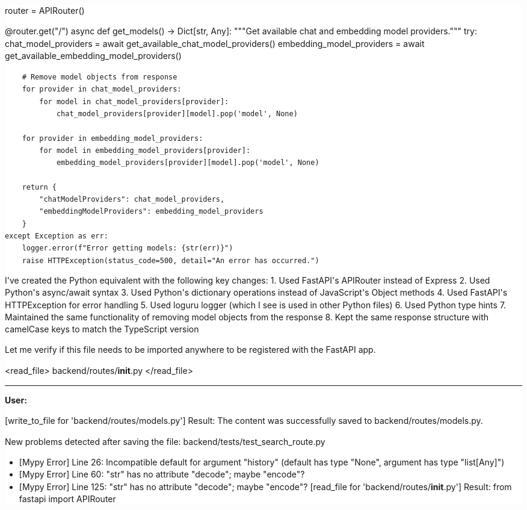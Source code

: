 router = APIRouter()

@router.get("/")
async def get_models() -> Dict[str, Any]:
    """Get available chat and embedding model providers."""
    try:
        chat_model_providers = await get_available_chat_model_providers()
        embedding_model_providers = await get_available_embedding_model_providers()

        # Remove model objects from response
        for provider in chat_model_providers:
            for model in chat_model_providers[provider]:
                chat_model_providers[provider][model].pop('model', None)

        for provider in embedding_model_providers:
            for model in embedding_model_providers[provider]:
                embedding_model_providers[provider][model].pop('model', None)

        return {
            "chatModelProviders": chat_model_providers,
            "embeddingModelProviders": embedding_model_providers
        }
    except Exception as err:
        logger.error(f"Error getting models: {str(err)}")
        raise HTTPException(status_code=500, detail="An error has occurred.")
</content>
</write_to_file>

<thinking>
I've created the Python equivalent with the following key changes:
1. Used FastAPI's APIRouter instead of Express
2. Used Python's async/await syntax
3. Used Python's dictionary operations instead of JavaScript's Object methods
4. Used FastAPI's HTTPException for error handling
5. Used loguru logger (which I see is used in other Python files)
6. Used Python type hints
7. Maintained the same functionality of removing model objects from the response
8. Kept the same response structure with camelCase keys to match the TypeScript version

Let me verify if this file needs to be imported anywhere to be registered with the FastAPI app.
</thinking>

<read_file>
<path>backend/routes/__init__.py</path>
</read_file>

---

**User:**

[write_to_file for 'backend/routes/models.py'] Result:
The content was successfully saved to backend/routes/models.py.

New problems detected after saving the file:
backend/tests/test_search_route.py
- [Mypy Error] Line 26: Incompatible default for argument "history" (default has type "None", argument has type "list[Any]")
- [Mypy Error] Line 60: "str" has no attribute "decode"; maybe "encode"?
- [Mypy Error] Line 125: "str" has no attribute "decode"; maybe "encode"?
[read_file for 'backend/routes/__init__.py'] Result:
from fastapi import APIRouter
